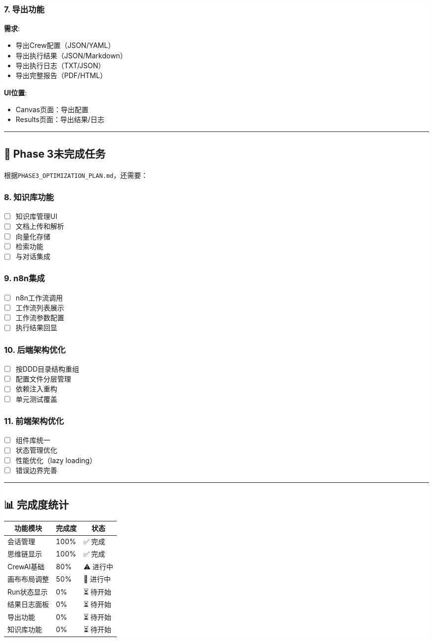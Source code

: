 
### 7. 导出功能
**需求**:
- 导出Crew配置（JSON/YAML）
- 导出执行结果（JSON/Markdown）
- 导出执行日志（TXT/JSON）
- 导出完整报告（PDF/HTML）

**UI位置**: 
- Canvas页面：导出配置
- Results页面：导出结果/日志

---

## 🔧 Phase 3未完成任务

根据`PHASE3_OPTIMIZATION_PLAN.md`，还需要：

### 8. 知识库功能
- [ ] 知识库管理UI
- [ ] 文档上传和解析
- [ ] 向量化存储
- [ ] 检索功能
- [ ] 与对话集成

### 9. n8n集成
- [ ] n8n工作流调用
- [ ] 工作流列表展示
- [ ] 工作流参数配置
- [ ] 执行结果回显

### 10. 后端架构优化
- [ ] 按DDD目录结构重组
- [ ] 配置文件分层管理
- [ ] 依赖注入重构
- [ ] 单元测试覆盖

### 11. 前端架构优化
- [ ] 组件库统一
- [ ] 状态管理优化
- [ ] 性能优化（lazy loading）
- [ ] 错误边界完善

---

## 📊 完成度统计

| 功能模块 | 完成度 | 状态 |
|---------|--------|------|
| 会话管理 | 100% | ✅ 完成 |
| 思维链显示 | 100% | ✅ 完成 |
| CrewAI基础 | 80% | ⚠️ 进行中 |
| 画布布局调整 | 50% | 🚧 进行中 |
| Run状态显示 | 0% | ⏳ 待开始 |
| 结果日志面板 | 0% | ⏳ 待开始 |
| 导出功能 | 0% | ⏳ 待开始 |
| 知识库功能 | 0% | ⏳ 待开始 |